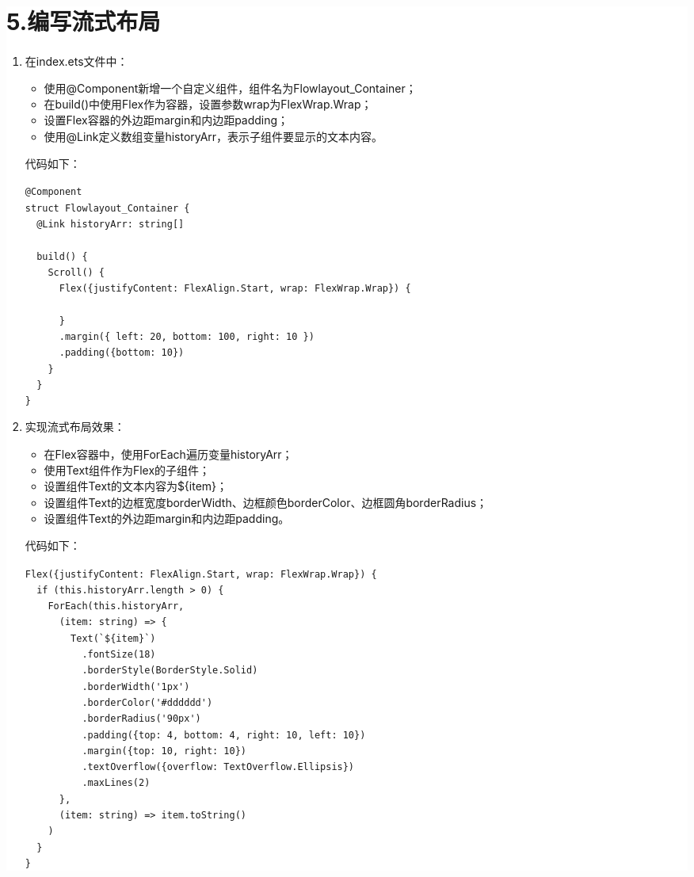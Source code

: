 # 5.编写流式布局

1. 在index.ets文件中：

   -   使用@Component新增一个自定义组件，组件名为Flowlayout\_Container；
   -   在build\(\)中使用Flex作为容器，设置参数wrap为FlexWrap.Wrap；
   -   设置Flex容器的外边距margin和内边距padding；
   -   使用@Link定义数组变量historyArr，表示子组件要显示的文本内容。

   代码如下：

   ```
   @Component
   struct Flowlayout_Container {
     @Link historyArr: string[]
   
     build() {
       Scroll() {
         Flex({justifyContent: FlexAlign.Start, wrap: FlexWrap.Wrap}) { 
           
         }
         .margin({ left: 20, bottom: 100, right: 10 })
         .padding({bottom: 10})
       }
     }
   }
   ```

2. 实现流式布局效果：

   -   在Flex容器中，使用ForEach遍历变量historyArr；
   -   使用Text组件作为Flex的子组件；
   -   设置组件Text的文本内容为$\{item\}；
   -   设置组件Text的边框宽度borderWidth、边框颜色borderColor、边框圆角borderRadius；
   -   设置组件Text的外边距margin和内边距padding。

   代码如下：

   ```
   Flex({justifyContent: FlexAlign.Start, wrap: FlexWrap.Wrap}) {
     if (this.historyArr.length > 0) {
       ForEach(this.historyArr,
         (item: string) => {
           Text(`${item}`)
             .fontSize(18)
             .borderStyle(BorderStyle.Solid)
             .borderWidth('1px')
             .borderColor('#dddddd')
             .borderRadius('90px')
             .padding({top: 4, bottom: 4, right: 10, left: 10})
             .margin({top: 10, right: 10})
             .textOverflow({overflow: TextOverflow.Ellipsis})
             .maxLines(2)
         },
         (item: string) => item.toString()
       )
     }
   }
   ```
